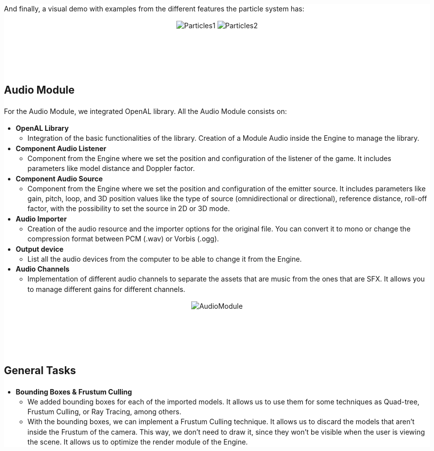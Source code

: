 And finally, a visual demo with examples from the different features the particle system has:

<p align="center">
<img src="../../../../assets/images/projects/Tesseract/Particles1.gif" alt="Particles1" width="600"/>
<img src="../../../../assets/images/projects/Tesseract/Particles2.gif" alt="Particles2" width="600"/>
</p>

<br/>
<br/>
<br/>

## Audio Module

For the Audio Module, we integrated OpenAL library. All the Audio Module consists on:

* **OpenAL Library**<br/>
  * Integration of the basic functionalities of the library. Creation of a Module Audio inside the Engine to manage the library.
* **Component Audio Listener**<br/>
  * Component from the Engine where we set the position and configuration of the listener of the game. It includes parameters like model distance and Doppler factor.
* **Component Audio Source**<br/>
  * Component from the Engine where we set the position and configuration of the emitter source. It includes parameters like gain, pitch, loop, and 3D position values like the type of source (omnidirectional or directional), reference distance, roll-off factor, with the possibility to set the source in 2D or 3D mode.
* **Audio Importer**<br/>
  * Creation of the audio resource and the importer options for the original file. You can convert it to mono or change the compression format between PCM (.wav) or Vorbis (.ogg).
* **Output device**<br/>
  * List all the audio devices from the computer to be able to change it from the Engine.
* **Audio Channels**<br/>
  * Implementation of different audio channels to separate the assets that are music from the ones that are SFX. It allows you to manage different gains for different channels.

<p align="center">
<img src="../../../../assets/images/projects/Tesseract/AudioModule.png" alt="AudioModule" width="1000"/>
</p>


<br/>
<br/>
<br/>

## General Tasks

* **Bounding Boxes & Frustum Culling**<br/>
  * We added bounding boxes for each of the imported models. It allows us to use them for some techniques as Quad-tree, Frustum Culling, or Ray Tracing, among others.
  * With the bounding boxes, we can implement a Frustum Culling technique. It allows us to discard the models that aren’t inside the Frustum of the camera. This way, we don’t need to draw it, since they won’t be visible when the user is viewing the scene. It allows us to optimize the render module of the Engine.
